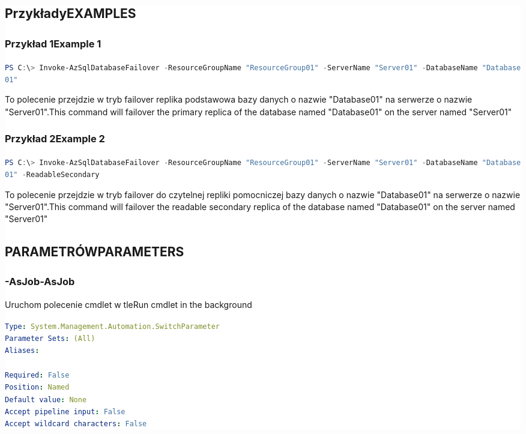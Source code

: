 ## <span data-ttu-id="0629d-108">Przykłady</span><span class="sxs-lookup"><span data-stu-id="0629d-108">EXAMPLES</span></span>

### <span data-ttu-id="0629d-109">Przykład 1</span><span class="sxs-lookup"><span data-stu-id="0629d-109">Example 1</span></span>
```powershell
PS C:\> Invoke-AzSqlDatabaseFailover -ResourceGroupName "ResourceGroup01" -ServerName "Server01" -DatabaseName "Database01"
```

<span data-ttu-id="0629d-110">To polecenie przejdzie w tryb failover replika podstawowa bazy danych o nazwie "Database01" na serwerze o nazwie "Server01".</span><span class="sxs-lookup"><span data-stu-id="0629d-110">This command will failover the primary replica of the database named "Database01" on the server named "Server01"</span></span>

### <span data-ttu-id="0629d-111">Przykład 2</span><span class="sxs-lookup"><span data-stu-id="0629d-111">Example 2</span></span>
```powershell
PS C:\> Invoke-AzSqlDatabaseFailover -ResourceGroupName "ResourceGroup01" -ServerName "Server01" -DatabaseName "Database01" -ReadableSecondary
```

<span data-ttu-id="0629d-112">To polecenie przejdzie w tryb failover do czytelnej repliki pomocniczej bazy danych o nazwie "Database01" na serwerze o nazwie "Server01".</span><span class="sxs-lookup"><span data-stu-id="0629d-112">This command will failover the readable secondary replica of the database named "Database01" on the server named "Server01"</span></span>

## <span data-ttu-id="0629d-113">PARAMETRÓW</span><span class="sxs-lookup"><span data-stu-id="0629d-113">PARAMETERS</span></span>

### <span data-ttu-id="0629d-114">-AsJob</span><span class="sxs-lookup"><span data-stu-id="0629d-114">-AsJob</span></span>
<span data-ttu-id="0629d-115">Uruchom polecenie cmdlet w tle</span><span class="sxs-lookup"><span data-stu-id="0629d-115">Run cmdlet in the background</span></span>

```yaml
Type: System.Management.Automation.SwitchParameter
Parameter Sets: (All)
Aliases:

Required: False
Position: Named
Default value: None
Accept pipeline input: False
Accept wildcard characters: False
```
